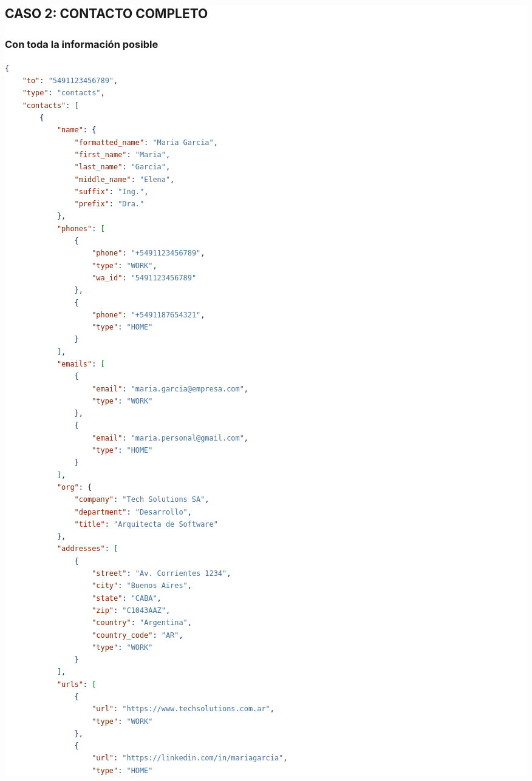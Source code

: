 
## CASO 2: CONTACTO COMPLETO
### Con toda la información posible

```json
{
    "to": "5491123456789",
    "type": "contacts",
    "contacts": [
        {
            "name": {
                "formatted_name": "Maria Garcia",
                "first_name": "Maria",
                "last_name": "Garcia",
                "middle_name": "Elena",
                "suffix": "Ing.",
                "prefix": "Dra."
            },
            "phones": [
                {
                    "phone": "+5491123456789",
                    "type": "WORK",
                    "wa_id": "5491123456789"
                },
                {
                    "phone": "+5491187654321",
                    "type": "HOME"
                }
            ],
            "emails": [
                {
                    "email": "maria.garcia@empresa.com",
                    "type": "WORK"
                },
                {
                    "email": "maria.personal@gmail.com",
                    "type": "HOME"
                }
            ],
            "org": {
                "company": "Tech Solutions SA",
                "department": "Desarrollo",
                "title": "Arquitecta de Software"
            },
            "addresses": [
                {
                    "street": "Av. Corrientes 1234",
                    "city": "Buenos Aires",
                    "state": "CABA",
                    "zip": "C1043AAZ",
                    "country": "Argentina",
                    "country_code": "AR",
                    "type": "WORK"
                }
            ],
            "urls": [
                {
                    "url": "https://www.techsolutions.com.ar",
                    "type": "WORK"
                },
                {
                    "url": "https://linkedin.com/in/mariagarcia",
                    "type": "HOME"
```